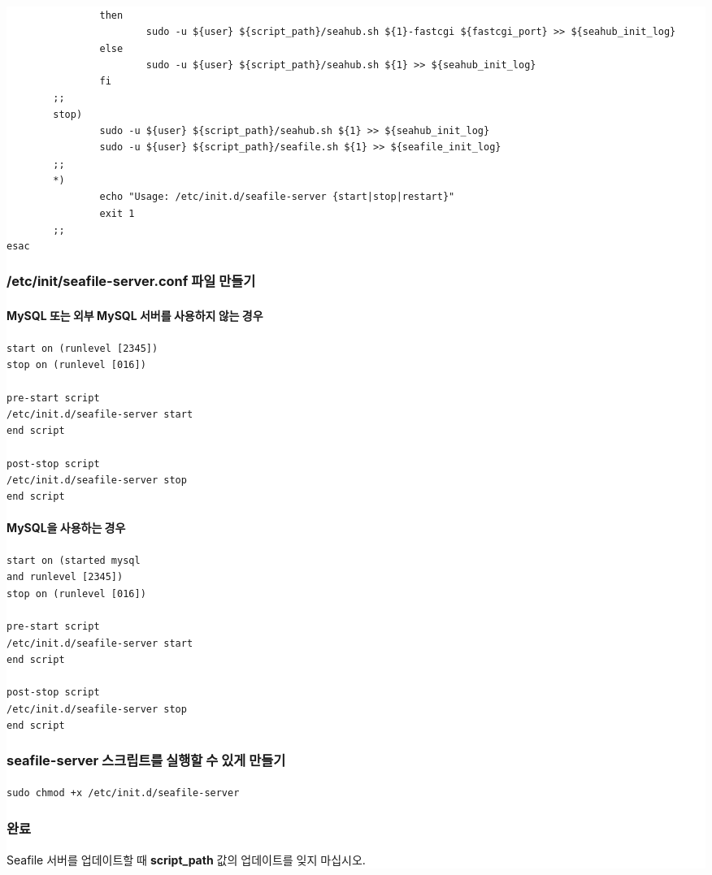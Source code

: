                     then
                            sudo -u ${user} ${script_path}/seahub.sh ${1}-fastcgi ${fastcgi_port} >> ${seahub_init_log}
                    else
                            sudo -u ${user} ${script_path}/seahub.sh ${1} >> ${seahub_init_log}
                    fi
            ;;
            stop)
                    sudo -u ${user} ${script_path}/seahub.sh ${1} >> ${seahub_init_log}
                    sudo -u ${user} ${script_path}/seafile.sh ${1} >> ${seafile_init_log}
            ;;
            *)
                    echo "Usage: /etc/init.d/seafile-server {start|stop|restart}"
                    exit 1
            ;;
    esac



### **/etc/init/seafile-server.conf** 파일 만들기

#### MySQL 또는 외부 MySQL 서버를 사용하지 않는 경우

    start on (runlevel [2345])
    stop on (runlevel [016])

    pre-start script
    /etc/init.d/seafile-server start
    end script

    post-stop script
    /etc/init.d/seafile-server stop
    end script

#### MySQL을 사용하는 경우

    start on (started mysql
    and runlevel [2345])
    stop on (runlevel [016])

    pre-start script
    /etc/init.d/seafile-server start
    end script

    post-stop script
    /etc/init.d/seafile-server stop
    end script

### seafile-server 스크립트를 실행할 수 있게 만들기

    sudo chmod +x /etc/init.d/seafile-server

### 완료

Seafile 서버를 업데이트할 때  **script\_path** 값의 업데이트를 잊지 마십시오.
